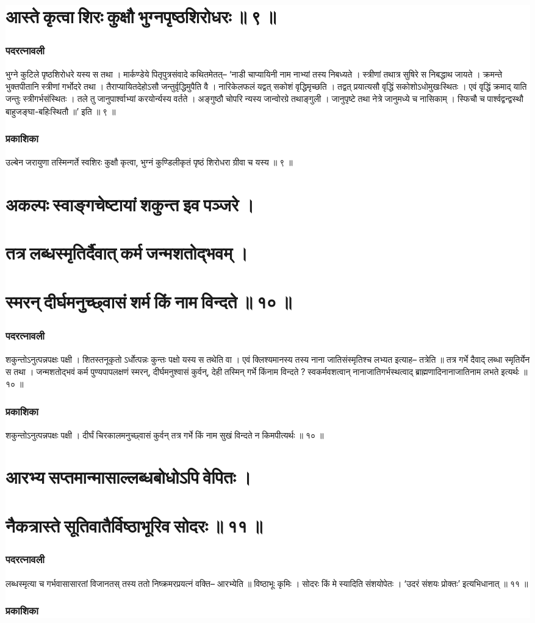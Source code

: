# **आस्ते कृत्वा शिरः कुक्षौ भुग्नपृष्ठशिरोधरः ॥ ९ ॥**

### **पदरत्नावली**

भुग्ने कुटिले पृष्ठशिरोधरे यस्य स तथा । मार्कण्डेये पितृपुत्रसंवादे कथितमेतत्– ‘नाडी चाप्यायिनी नाम नाभ्यां तस्य निबध्यते । स्त्रीणां तथात्र सुषिरे स निबद्धाथ जायते । क्रमन्ते भुक्तपीतानि स्त्रीणां गर्भोदरे तथा । तैराप्यायितदेहोऽसौ जन्तुर्वृद्धिमुपैति वै । नारिकेलफलं यद्वत् सकोशं वृद्धिमृच्छति । तद्वत् प्रयात्यसौ वृद्धिं सकोशोऽधोमुखःस्थितः । एवं वृद्धिं क्रमाद् याति जन्तुः स्त्रीगर्भसंस्थितः । तले तु जानुपार्श्वाभ्यां करयोर्न्यस्य वर्तते । अङ्गुष्ठौ चोपरि न्यस्य जान्वोरग्रे तथाङ्गुली । जानुपृष्टे तथा नेत्रे जानुमध्ये च नासिकाम् । स्फिचौ च पार्श्वद्वन्द्वस्थौ बाहुजङ्घा-बहिःस्थितौ ॥’ इति ॥ ९ ॥

### **प्रकाशिका**

उल्बेन जरायुणा तस्मिन्गर्ते स्वशिरः कुक्षौ कृत्वा, भुग्नं कुण्डिलीकृतं पृष्ठं शिरोधरा ग्रीवा च यस्य ॥ ९ ॥

# **अकल्पः स्वाङ्गचेष्टायां शकुन्त इव पञ्जरे ।**

# **तत्र लब्धस्मृतिर्दैवात् कर्म जन्मशतोद्भवम् ।**

# **स्मरन् दीर्घमनुच्छ्वासं शर्म किं नाम विन्दते ॥ १० ॥**

### **पदरत्नावली**

शकुन्तोऽनुत्पन्नपक्षः पक्षी । शितस्तनूकृतो ऽर्धोत्पन्नः कुन्तः पक्षो यस्य स तथेति वा । एवं क्लिश्यमानस्य तस्य नाना जातिसंस्मृतिश्च लभ्यत इत्याह– तत्रेति ॥ तत्र गर्भे दैवाद् लब्धा स्मृतिर्येन स तथा । जन्मशतोद्भवं कर्म पुण्यपापलक्षणं स्मरन्, दीर्घमनुश्वासं कुर्वन्, देही तस्मिन् गर्भे किंनाम विन्दते ? स्वकर्मवशत्वान् नानाजातिगर्भस्थत्वाद् ब्राह्मणादिनानाजातिनाम लभते इत्यर्थः ॥ १० ॥

### **प्रकाशिका**

शकुन्तोऽनुत्पन्नपक्षः पक्षी । दीर्घं चिरकालमनुच्छ्वासं कुर्वन् तत्र गर्भे किं नाम सुखं विन्दते न किमपीत्यर्थः ॥ १० ॥

# **आरभ्य सप्तमान्मासाल्लब्धबोधोऽपि वेपितः ।**

# **नैकत्रास्ते सूतिवातैर्विष्ठाभूरिव सोदरः ॥ ११ ॥**

### **पदरत्नावली**

लब्धस्मृत्या च गर्भवासासारतां विजानतस् तस्य ततो निष्क्रमरप्रयत्नं वक्ति– आरभ्येति ॥ विष्ठाभूः कृमिः । सोदरः किं मे स्यादिति संशयोपेतः । ‘उदरं संशयः प्रोक्तः’ इत्यभिधानात् ॥ ११ ॥

### **प्रकाशिका**
